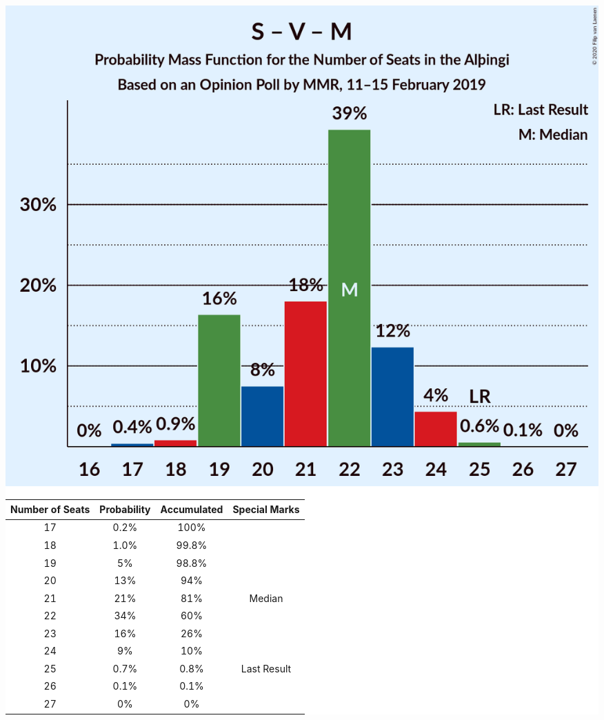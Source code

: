 ![Graph with seats probability mass function not yet produced](2019-02-15-MMR-coalitions-seats-pmf-s–v–m.png "Seats Probability Mass Function")

| Number of Seats | Probability | Accumulated | Special Marks |
|:---------------:|:-----------:|:-----------:|:-------------:|
| 17 | 0.2% | 100% |  |
| 18 | 1.0% | 99.8% |  |
| 19 | 5% | 98.8% |  |
| 20 | 13% | 94% |  |
| 21 | 21% | 81% | Median |
| 22 | 34% | 60% |  |
| 23 | 16% | 26% |  |
| 24 | 9% | 10% |  |
| 25 | 0.7% | 0.8% | Last Result |
| 26 | 0.1% | 0.1% |  |
| 27 | 0% | 0% |  |
